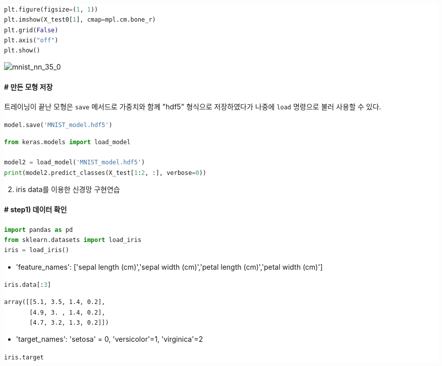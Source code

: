 
```python
plt.figure(figsize=(1, 1))
plt.imshow(X_test0[1], cmap=mpl.cm.bone_r)
plt.grid(False)
plt.axis("off")
plt.show()
```


<img width="92" alt="mnist_nn_35_0" src="https://user-images.githubusercontent.com/41605276/51816294-3f964000-2309-11e9-9324-341f3b193aac.png">


#### # 만든 모형 저장

트레이닝이 끝난 모형은 `save` 메서드로 가중치와 함께 "hdf5" 형식으로 저장하였다가 나중에 `load` 명령으로 불러 사용할 수 있다.


```python
model.save('MNIST_model.hdf5')
```


```python
from keras.models import load_model

model2 = load_model('MNIST_model.hdf5')
print(model2.predict_classes(X_test[1:2, :], verbose=0))
```


2. iris data를 이용한 신경망 구현연습

#### # step1) 데이터 확인


```python
import pandas as pd
from sklearn.datasets import load_iris
iris = load_iris()
```

- 'feature_names': ['sepal length (cm)','sepal width (cm)','petal length (cm)','petal width (cm)']


```python
iris.data[:3]
```




    array([[5.1, 3.5, 1.4, 0.2],
           [4.9, 3. , 1.4, 0.2],
           [4.7, 3.2, 1.3, 0.2]])



- 'target_names': 'setosa' = 0, 'versicolor'=1, 'virginica'=2


```python
iris.target
```
